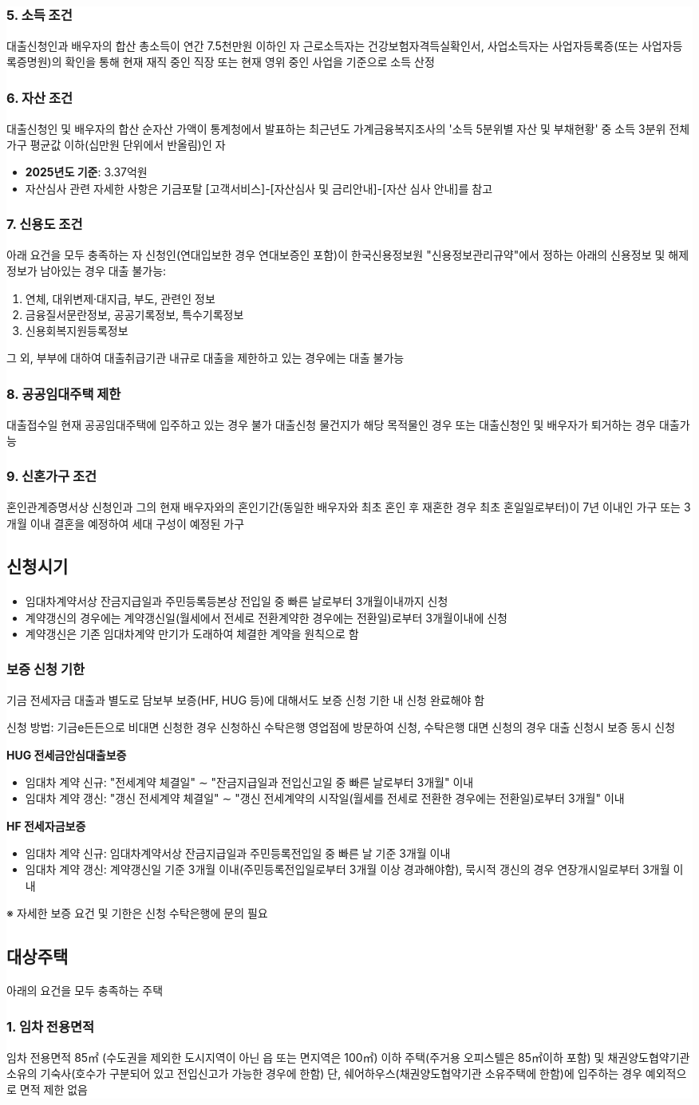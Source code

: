 ### 5. 소득 조건
대출신청인과 배우자의 합산 총소득이 연간 7.5천만원 이하인 자
근로소득자는 건강보험자격득실확인서, 사업소득자는 사업자등록증(또는 사업자등록증명원)의 확인을 통해 현재 재직 중인 직장 또는 현재 영위 중인 사업을 기준으로 소득 산정

### 6. 자산 조건
대출신청인 및 배우자의 합산 순자산 가액이 통계청에서 발표하는 최근년도 가계금융복지조사의 '소득 5분위별 자산 및 부채현황' 중 소득 3분위 전체가구 평균값 이하(십만원 단위에서 반올림)인 자
- **2025년도 기준**: 3.37억원
- 자산심사 관련 자세한 사항은 기금포탈 [고객서비스]-[자산심사 및 금리안내]-[자산 심사 안내]를 참고

### 7. 신용도 조건
아래 요건을 모두 충족하는 자
신청인(연대입보한 경우 연대보증인 포함)이 한국신용정보원 "신용정보관리규약"에서 정하는 아래의 신용정보 및 해제 정보가 남아있는 경우 대출 불가능:
1) 연체, 대위변제·대지급, 부도, 관련인 정보
2) 금융질서문란정보, 공공기록정보, 특수기록정보
3) 신용회복지원등록정보

그 외, 부부에 대하여 대출취급기관 내규로 대출을 제한하고 있는 경우에는 대출 불가능

### 8. 공공임대주택 제한
대출접수일 현재 공공임대주택에 입주하고 있는 경우 불가
대출신청 물건지가 해당 목적물인 경우 또는 대출신청인 및 배우자가 퇴거하는 경우 대출가능

### 9. 신혼가구 조건
혼인관계증명서상 신청인과 그의 현재 배우자와의 혼인기간(동일한 배우자와 최초 혼인 후 재혼한 경우 최초 혼일일로부터)이 7년 이내인 가구 또는 3개월 이내 결혼을 예정하여 세대 구성이 예정된 가구

## 신청시기
- 임대차계약서상 잔금지급일과 주민등록등본상 전입일 중 빠른 날로부터 3개월이내까지 신청
- 계약갱신의 경우에는 계약갱신일(월세에서 전세로 전환계약한 경우에는 전환일)로부터 3개월이내에 신청
- 계약갱신은 기존 임대차계약 만기가 도래하여 체결한 계약을 원칙으로 함

### 보증 신청 기한
기금 전세자금 대출과 별도로 담보부 보증(HF, HUG 등)에 대해서도 보증 신청 기한 내 신청 완료해야 함

신청 방법: 기금e든든으로 비대면 신청한 경우 신청하신 수탁은행 영업점에 방문하여 신청, 수탁은행 대면 신청의 경우 대출 신청시 보증 동시 신청

**HUG 전세금안심대출보증**
- 임대차 계약 신규: "전세계약 체결일" ∼ "잔금지급일과 전입신고일 중 빠른 날로부터 3개월" 이내
- 임대차 계약 갱신: "갱신 전세계약 체결일" ∼ "갱신 전세계약의 시작일(월세를 전세로 전환한 경우에는 전환일)로부터 3개월" 이내

**HF 전세자금보증**
- 임대차 계약 신규: 임대차계약서상 잔금지급일과 주민등록전입일 중 빠른 날 기준 3개월 이내
- 임대차 계약 갱신: 계약갱신일 기준 3개월 이내(주민등록전입일로부터 3개월 이상 경과해야함), 묵시적 갱신의 경우 연장개시일로부터 3개월 이내

※ 자세한 보증 요건 및 기한은 신청 수탁은행에 문의 필요

## 대상주택
아래의 요건을 모두 충족하는 주택

### 1. 임차 전용면적
임차 전용면적 85㎡ (수도권을 제외한 도시지역이 아닌 읍 또는 면지역은 100㎡) 이하 주택(주거용 오피스텔은 85㎡이하 포함) 및 채권양도협약기관 소유의 기숙사(호수가 구분되어 있고 전입신고가 가능한 경우에 한함)
단, 쉐어하우스(채권양도협약기관 소유주택에 한함)에 입주하는 경우 예외적으로 면적 제한 없음
